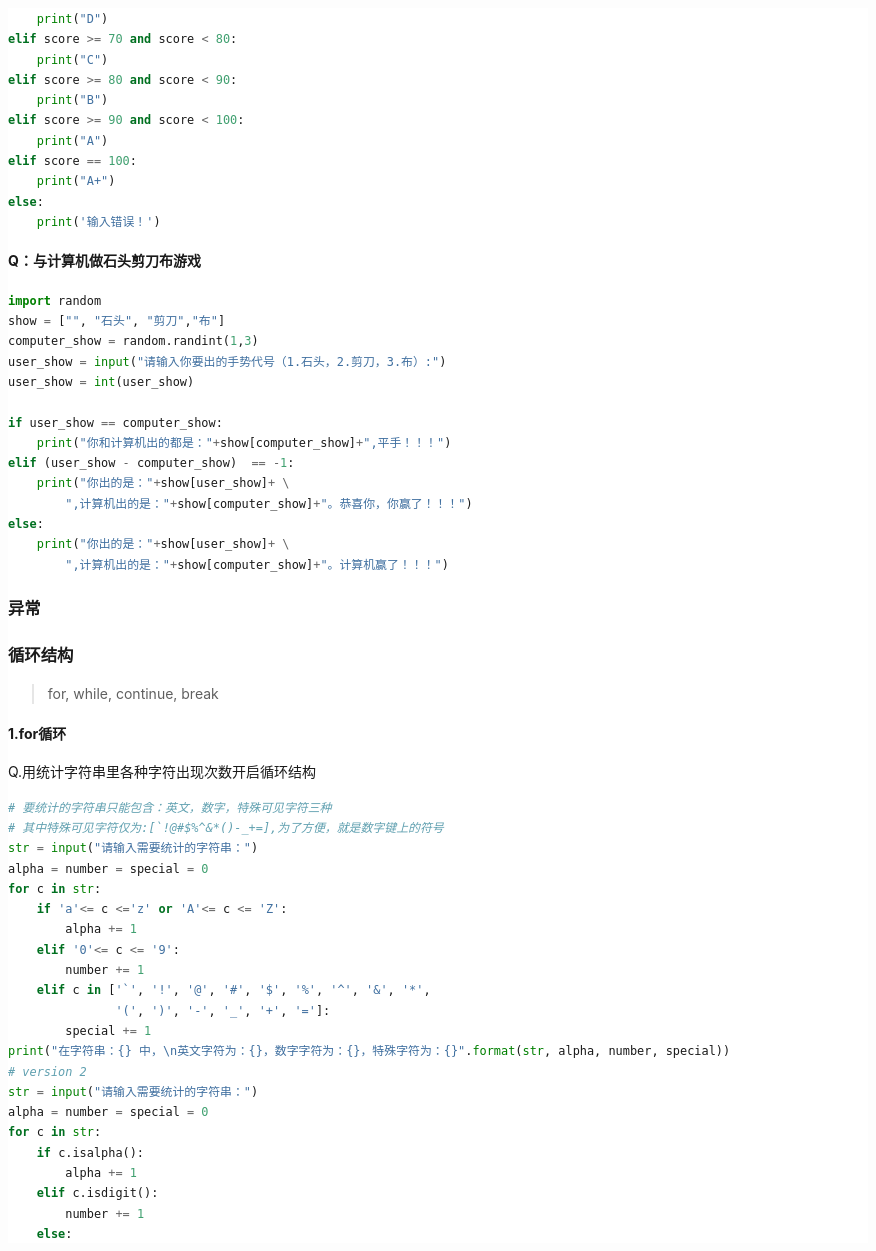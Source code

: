 ```python
    print("D")
elif score >= 70 and score < 80:
    print("C")
elif score >= 80 and score < 90:
    print("B")
elif score >= 90 and score < 100:
    print("A")
elif score == 100:
    print("A+")
else:
    print('输入错误！')
```

#### Q：与计算机做石头剪刀布游戏

```python
import random
show = ["", "石头", "剪刀","布"]
computer_show = random.randint(1,3)
user_show = input("请输入你要出的手势代号（1.石头，2.剪刀，3.布）:")
user_show = int(user_show)

if user_show == computer_show:
    print("你和计算机出的都是："+show[computer_show]+",平手！！！")
elif (user_show - computer_show)  == -1:
    print("你出的是："+show[user_show]+ \
        ",计算机出的是："+show[computer_show]+"。恭喜你，你赢了！！！")
else:
    print("你出的是："+show[user_show]+ \
        ",计算机出的是："+show[computer_show]+"。计算机赢了！！！")
```

### 异常

### 循环结构

>   for, while, continue, break

#### 1.for循环

Q.用统计字符串里各种字符出现次数开启循环结构

```python
# 要统计的字符串只能包含：英文，数字，特殊可见字符三种
# 其中特殊可见字符仅为:[`!@#$%^&*()-_+=],为了方便，就是数字键上的符号
str = input("请输入需要统计的字符串：")
alpha = number = special = 0
for c in str:
    if 'a'<= c <='z' or 'A'<= c <= 'Z':
        alpha += 1
    elif '0'<= c <= '9':
        number += 1
    elif c in ['`', '!', '@', '#', '$', '%', '^', '&', '*',
               '(', ')', '-', '_', '+', '=']:
        special += 1
print("在字符串：{} 中，\n英文字符为：{}，数字字符为：{}，特殊字符为：{}".format(str, alpha, number, special))
# version 2
str = input("请输入需要统计的字符串：")
alpha = number = special = 0
for c in str:
    if c.isalpha():
        alpha += 1
    elif c.isdigit():
        number += 1
    else:
```